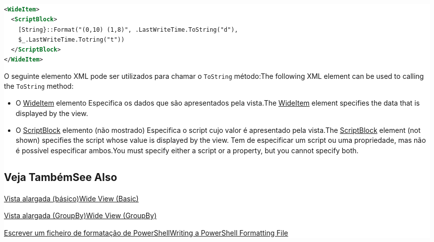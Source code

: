 ```xml
<WideItem>
  <ScriptBlock>
    [String}::Format("(0,10) (1,8)", .LastWriteTime.ToString("d"),
    $_.LastWriteTime.Totring("t"))
  </ScriptBlock>
</WideItem>
```

<span data-ttu-id="f55d4-221">O seguinte elemento XML pode ser utilizados para chamar o `ToString` método:</span><span class="sxs-lookup"><span data-stu-id="f55d4-221">The following XML element can be used to calling the `ToString` method:</span></span>

- <span data-ttu-id="f55d4-222">O [WideItem](./wideitem-element-for-widecontrol-format.md) elemento Especifica os dados que são apresentados pela vista.</span><span class="sxs-lookup"><span data-stu-id="f55d4-222">The [WideItem](./wideitem-element-for-widecontrol-format.md) element specifies the data that is displayed by the view.</span></span>

- <span data-ttu-id="f55d4-223">O [ScriptBlock](./scriptblock-element-for-wideitem-for-widecontrol-format.md) elemento (não mostrado) Especifica o script cujo valor é apresentado pela vista.</span><span class="sxs-lookup"><span data-stu-id="f55d4-223">The [ScriptBlock](./scriptblock-element-for-wideitem-for-widecontrol-format.md) element (not shown) specifies the script whose value is displayed by the view.</span></span> <span data-ttu-id="f55d4-224">Tem de especificar um script ou uma propriedade, mas não é possível especificar ambos.</span><span class="sxs-lookup"><span data-stu-id="f55d4-224">You must specify either a script or a property, but you cannot specify both.</span></span>

## <a name="see-also"></a><span data-ttu-id="f55d4-225">Veja Também</span><span class="sxs-lookup"><span data-stu-id="f55d4-225">See Also</span></span>

[<span data-ttu-id="f55d4-226">Vista alargada (básico)</span><span class="sxs-lookup"><span data-stu-id="f55d4-226">Wide View (Basic)</span></span>](./wide-view-basic.md)

[<span data-ttu-id="f55d4-227">Vista alargada (GroupBy)</span><span class="sxs-lookup"><span data-stu-id="f55d4-227">Wide View (GroupBy)</span></span>](./wide-view-groupby.md)

[<span data-ttu-id="f55d4-228">Escrever um ficheiro de formatação de PowerShell</span><span class="sxs-lookup"><span data-stu-id="f55d4-228">Writing a PowerShell Formatting File</span></span>](./writing-a-powershell-formatting-file.md)
